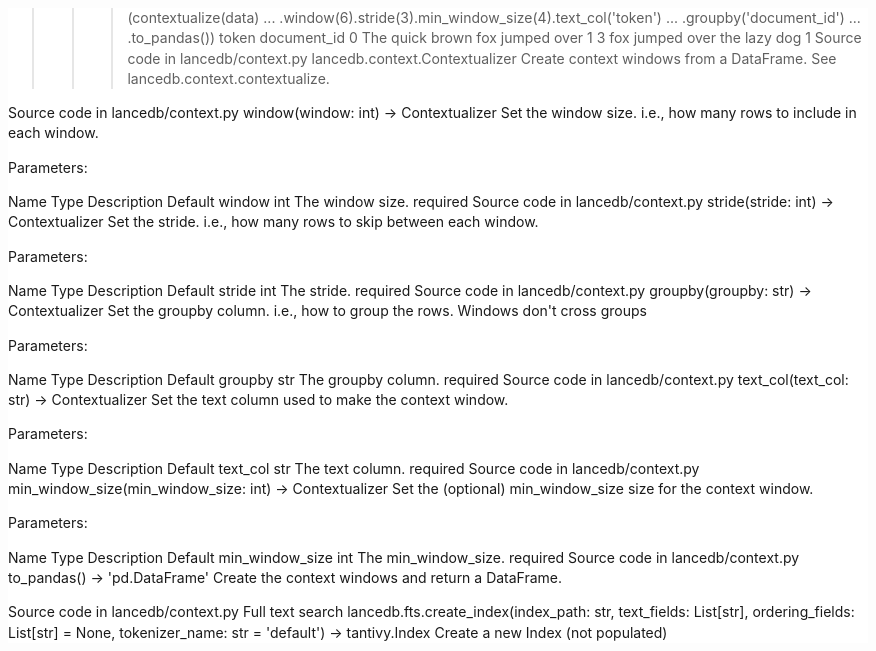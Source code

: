 >>> (contextualize(data)
...     .window(6).stride(3).min_window_size(4).text_col('token')
...     .groupby('document_id')
...     .to_pandas())
                             token  document_id
0  The quick brown fox jumped over            1
3     fox jumped over the lazy dog            1
Source code in lancedb/context.py
lancedb.context.Contextualizer
Create context windows from a DataFrame. See lancedb.context.contextualize.

Source code in lancedb/context.py
window(window: int) -> Contextualizer
Set the window size. i.e., how many rows to include in each window.

Parameters:

Name	Type	Description	Default
window	int	The window size.	required
Source code in lancedb/context.py
stride(stride: int) -> Contextualizer
Set the stride. i.e., how many rows to skip between each window.

Parameters:

Name	Type	Description	Default
stride	int	The stride.	required
Source code in lancedb/context.py
groupby(groupby: str) -> Contextualizer
Set the groupby column. i.e., how to group the rows. Windows don't cross groups

Parameters:

Name	Type	Description	Default
groupby	str	The groupby column.	required
Source code in lancedb/context.py
text_col(text_col: str) -> Contextualizer
Set the text column used to make the context window.

Parameters:

Name	Type	Description	Default
text_col	str	The text column.	required
Source code in lancedb/context.py
min_window_size(min_window_size: int) -> Contextualizer
Set the (optional) min_window_size size for the context window.

Parameters:

Name	Type	Description	Default
min_window_size	int	The min_window_size.	required
Source code in lancedb/context.py
to_pandas() -> 'pd.DataFrame'
Create the context windows and return a DataFrame.

Source code in lancedb/context.py
Full text search
lancedb.fts.create_index(index_path: str, text_fields: List[str], ordering_fields: List[str] = None, tokenizer_name: str = 'default') -> tantivy.Index
Create a new Index (not populated)
